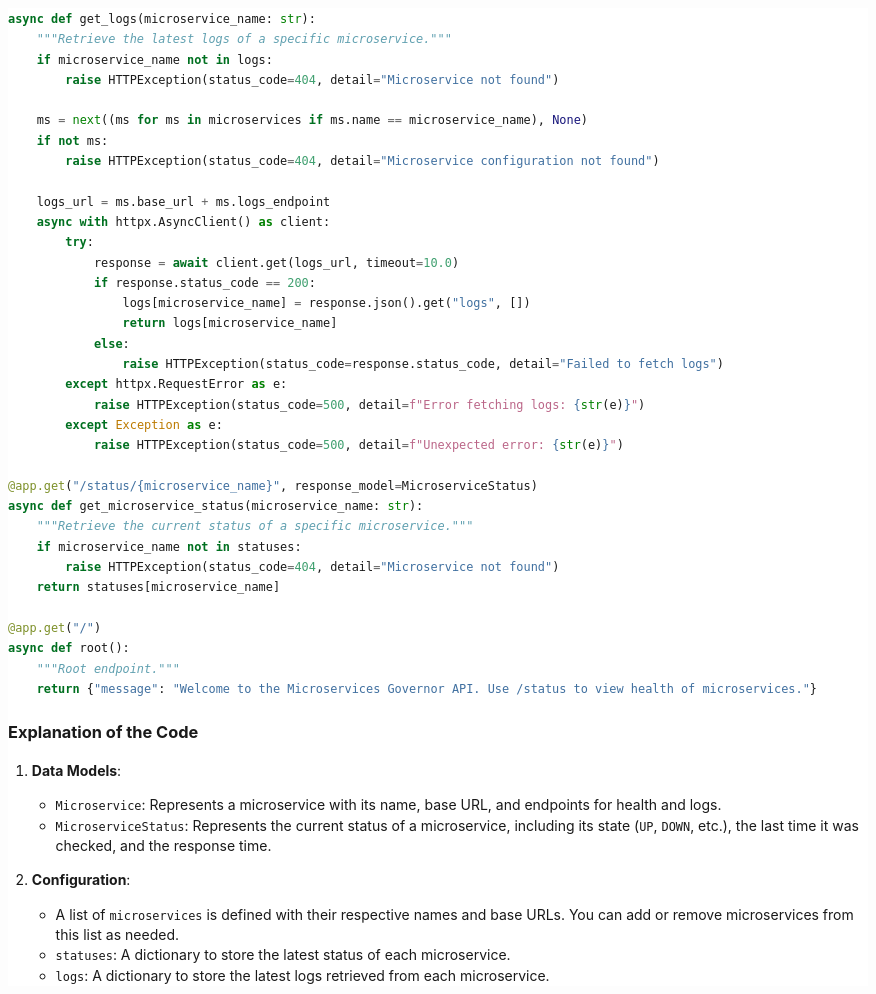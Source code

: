 ```python
async def get_logs(microservice_name: str):
    """Retrieve the latest logs of a specific microservice."""
    if microservice_name not in logs:
        raise HTTPException(status_code=404, detail="Microservice not found")
    
    ms = next((ms for ms in microservices if ms.name == microservice_name), None)
    if not ms:
        raise HTTPException(status_code=404, detail="Microservice configuration not found")
    
    logs_url = ms.base_url + ms.logs_endpoint
    async with httpx.AsyncClient() as client:
        try:
            response = await client.get(logs_url, timeout=10.0)
            if response.status_code == 200:
                logs[microservice_name] = response.json().get("logs", [])
                return logs[microservice_name]
            else:
                raise HTTPException(status_code=response.status_code, detail="Failed to fetch logs")
        except httpx.RequestError as e:
            raise HTTPException(status_code=500, detail=f"Error fetching logs: {str(e)}")
        except Exception as e:
            raise HTTPException(status_code=500, detail=f"Unexpected error: {str(e)}")

@app.get("/status/{microservice_name}", response_model=MicroserviceStatus)
async def get_microservice_status(microservice_name: str):
    """Retrieve the current status of a specific microservice."""
    if microservice_name not in statuses:
        raise HTTPException(status_code=404, detail="Microservice not found")
    return statuses[microservice_name]

@app.get("/")
async def root():
    """Root endpoint."""
    return {"message": "Welcome to the Microservices Governor API. Use /status to view health of microservices."}
```

### Explanation of the Code

1. **Data Models**:
    - `Microservice`: Represents a microservice with its name, base URL, and endpoints for health and logs.
    - `MicroserviceStatus`: Represents the current status of a microservice, including its state (`UP`, `DOWN`, etc.), the last time it was checked, and the response time.

2. **Configuration**:
    - A list of `microservices` is defined with their respective names and base URLs. You can add or remove microservices from this list as needed.
    - `statuses`: A dictionary to store the latest status of each microservice.
    - `logs`: A dictionary to store the latest logs retrieved from each microservice.
